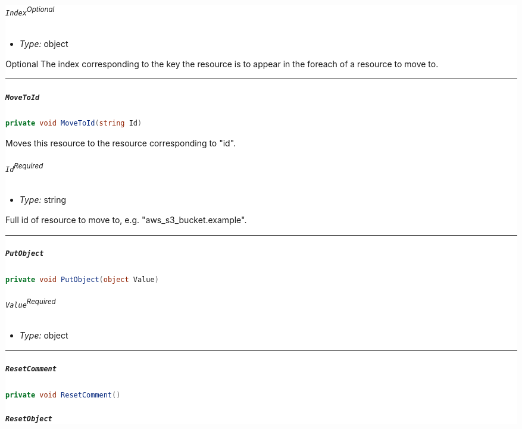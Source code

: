 
###### `Index`<sup>Optional</sup> <a name="Index" id="@cdktf/provider-databricks.sharePluginframework.SharePluginframework.moveTo.parameter.index"></a>

- *Type:* object

Optional The index corresponding to the key the resource is to appear in the foreach of a resource to move to.

---

##### `MoveToId` <a name="MoveToId" id="@cdktf/provider-databricks.sharePluginframework.SharePluginframework.moveToId"></a>

```csharp
private void MoveToId(string Id)
```

Moves this resource to the resource corresponding to "id".

###### `Id`<sup>Required</sup> <a name="Id" id="@cdktf/provider-databricks.sharePluginframework.SharePluginframework.moveToId.parameter.id"></a>

- *Type:* string

Full id of resource to move to, e.g. "aws_s3_bucket.example".

---

##### `PutObject` <a name="PutObject" id="@cdktf/provider-databricks.sharePluginframework.SharePluginframework.putObject"></a>

```csharp
private void PutObject(object Value)
```

###### `Value`<sup>Required</sup> <a name="Value" id="@cdktf/provider-databricks.sharePluginframework.SharePluginframework.putObject.parameter.value"></a>

- *Type:* object

---

##### `ResetComment` <a name="ResetComment" id="@cdktf/provider-databricks.sharePluginframework.SharePluginframework.resetComment"></a>

```csharp
private void ResetComment()
```

##### `ResetObject` <a name="ResetObject" id="@cdktf/provider-databricks.sharePluginframework.SharePluginframework.resetObject"></a>
